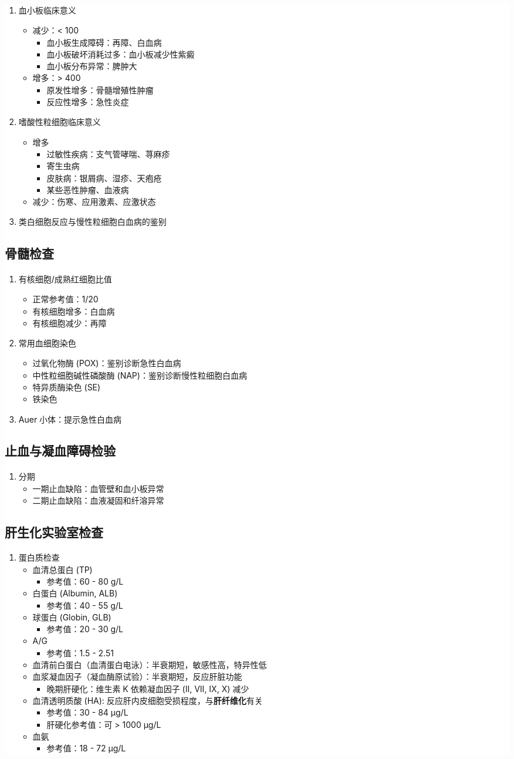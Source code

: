 1. 血小板临床意义
    - 减少：&lt; 100
        - 血小板生成障碍：再障、白血病
        - 血小板破坏消耗过多：血小板减少性紫癜
        - 血小板分布异常：脾肿大
    - 增多：&gt; 400
        - 原发性增多：骨髓增殖性肿瘤
        - 反应性增多：急性炎症

1. 嗜酸性粒细胞临床意义
    - 增多
        - 过敏性疾病：支气管哮喘、荨麻疹
        - 寄生虫病
        - 皮肤病：银屑病、湿疹、天疱疮
        - 某些恶性肿瘤、血液病
    - 减少：伤寒、应用激素、应激状态

1. 类白细胞反应与慢性粒细胞白血病的鉴别 

## 骨髓检查
1. 有核细胞/成熟红细胞比值
    - 正常参考值：1/20
    - 有核细胞增多：白血病
    - 有核细胞减少：再障

1. 常用血细胞染色
    - 过氧化物酶 (POX)：鉴别诊断急性白血病
    - 中性粒细胞碱性磷酸酶 (NAP)：鉴别诊断慢性粒细胞白血病
    - 特异质酶染色 (SE)
    - 铁染色

1. Auer 小体：提示急性白血病

## 止血与凝血障碍检验
1. 分期
    - 一期止血缺陷：血管壁和血小板异常
    - 二期止血缺陷：血液凝固和纤溶异常

## 肝生化实验室检查
1. 蛋白质检查
    - 血清总蛋白 (TP)
        - 参考值：60 - 80 g/L
    - 白蛋白 (Albumin, ALB)
        - 参考值：40 - 55 g/L
    - 球蛋白 (Globin, GLB)
        - 参考值：20 - 30 g/L
    - A/G
        - 参考值：1.5 - 2.51
    - 血清前白蛋白（血清蛋白电泳）：半衰期短，敏感性高，特异性低
    - 血浆凝血因子（凝血酶原试验）：半衰期短，反应肝脏功能
        - 晚期肝硬化：维生素 K 依赖凝血因子 (II, VII, IX, X) 减少
    - 血清透明质酸 (HA): 反应肝内皮细胞受损程度，与**肝纤维化**有关
        - 参考值：30 - 84 μg/L
        - 肝硬化参考值：可 > 1000 μg/L
    - 血氨
        - 参考值：18 - 72 μg/L
